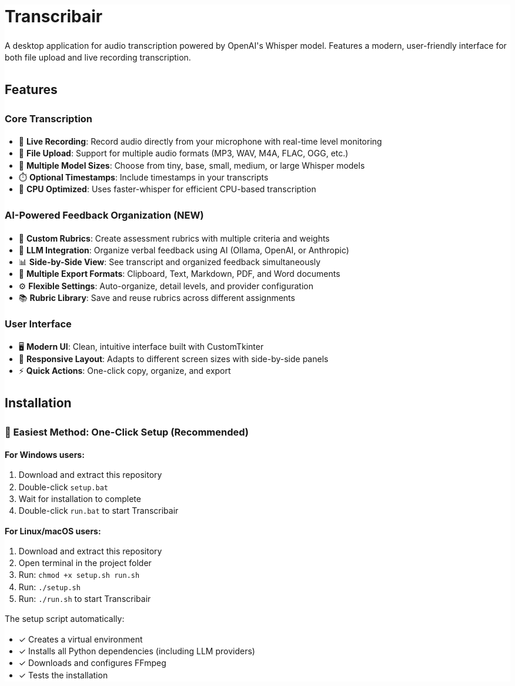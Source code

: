# Transcribair

A desktop application for audio transcription powered by OpenAI's Whisper model. Features a modern, user-friendly interface for both file upload and live recording transcription.

## Features

### Core Transcription
- 🎤 **Live Recording**: Record audio directly from your microphone with real-time level monitoring
- 📁 **File Upload**: Support for multiple audio formats (MP3, WAV, M4A, FLAC, OGG, etc.)
- 🤖 **Multiple Model Sizes**: Choose from tiny, base, small, medium, or large Whisper models
- ⏱️ **Optional Timestamps**: Include timestamps in your transcripts
- 🚀 **CPU Optimized**: Uses faster-whisper for efficient CPU-based transcription

### AI-Powered Feedback Organization (NEW)
- 🎯 **Custom Rubrics**: Create assessment rubrics with multiple criteria and weights
- 🧠 **LLM Integration**: Organize verbal feedback using AI (Ollama, OpenAI, or Anthropic)
- 📊 **Side-by-Side View**: See transcript and organized feedback simultaneously
- 💾 **Multiple Export Formats**: Clipboard, Text, Markdown, PDF, and Word documents
- ⚙️ **Flexible Settings**: Auto-organize, detail levels, and provider configuration
- 📚 **Rubric Library**: Save and reuse rubrics across different assignments

### User Interface
- 🖥️ **Modern UI**: Clean, intuitive interface built with CustomTkinter
- 📱 **Responsive Layout**: Adapts to different screen sizes with side-by-side panels
- ⚡ **Quick Actions**: One-click copy, organize, and export

## Installation

### 🚀 Easiest Method: One-Click Setup (Recommended)

**For Windows users:**
1. Download and extract this repository
2. Double-click `setup.bat`
3. Wait for installation to complete
4. Double-click `run.bat` to start Transcribair

**For Linux/macOS users:**
1. Download and extract this repository
2. Open terminal in the project folder
3. Run: `chmod +x setup.sh run.sh`
4. Run: `./setup.sh`
5. Run: `./run.sh` to start Transcribair

The setup script automatically:
- ✓ Creates a virtual environment
- ✓ Installs all Python dependencies (including LLM providers)
- ✓ Downloads and configures FFmpeg
- ✓ Tests the installation

